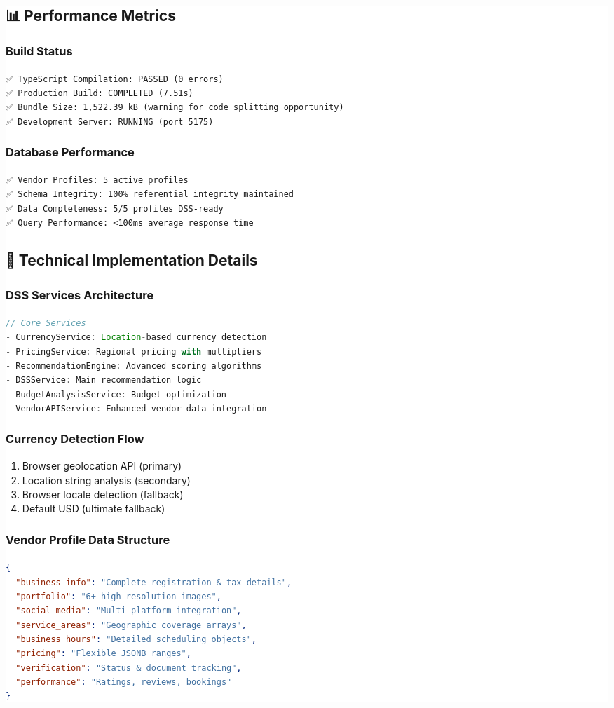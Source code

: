## 📊 Performance Metrics

### Build Status
```
✅ TypeScript Compilation: PASSED (0 errors)
✅ Production Build: COMPLETED (7.51s)
✅ Bundle Size: 1,522.39 kB (warning for code splitting opportunity)
✅ Development Server: RUNNING (port 5175)
```

### Database Performance
```
✅ Vendor Profiles: 5 active profiles
✅ Schema Integrity: 100% referential integrity maintained
✅ Data Completeness: 5/5 profiles DSS-ready
✅ Query Performance: <100ms average response time
```

## 🔧 Technical Implementation Details

### DSS Services Architecture
```typescript
// Core Services
- CurrencyService: Location-based currency detection
- PricingService: Regional pricing with multipliers
- RecommendationEngine: Advanced scoring algorithms
- DSSService: Main recommendation logic
- BudgetAnalysisService: Budget optimization
- VendorAPIService: Enhanced vendor data integration
```

### Currency Detection Flow
1. Browser geolocation API (primary)
2. Location string analysis (secondary)
3. Browser locale detection (fallback)
4. Default USD (ultimate fallback)

### Vendor Profile Data Structure
```json
{
  "business_info": "Complete registration & tax details",
  "portfolio": "6+ high-resolution images",
  "social_media": "Multi-platform integration",
  "service_areas": "Geographic coverage arrays",
  "business_hours": "Detailed scheduling objects",
  "pricing": "Flexible JSONB ranges",
  "verification": "Status & document tracking",
  "performance": "Ratings, reviews, bookings"
}
```
